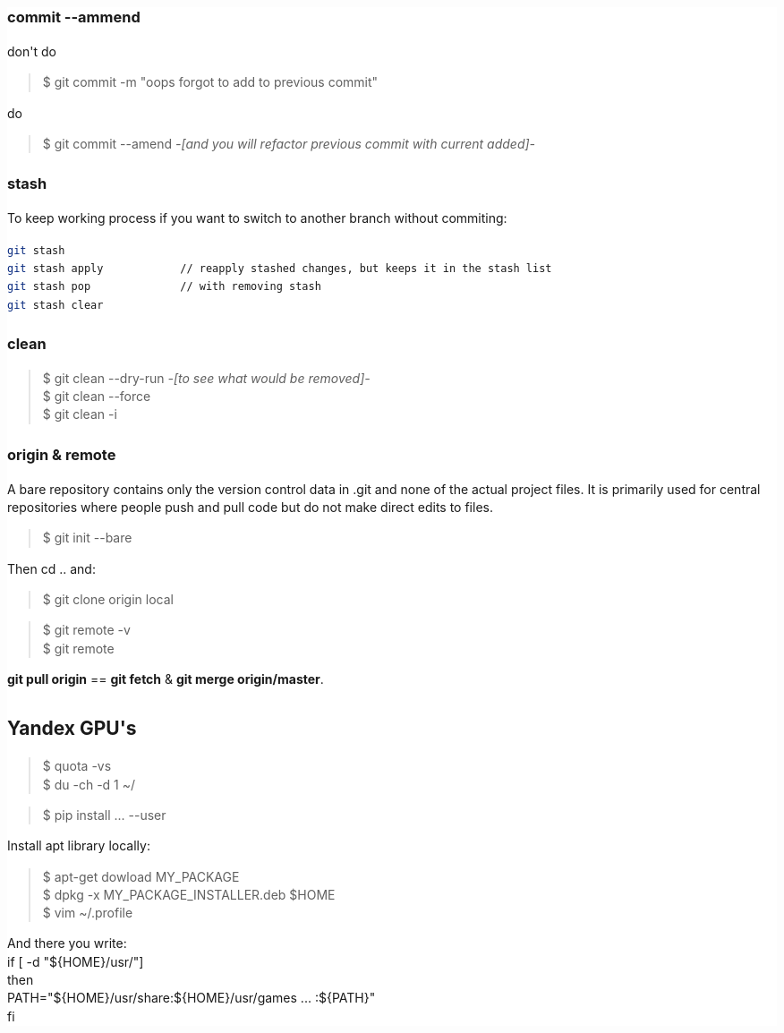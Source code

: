 ### commit --ammend

don't do  
> \$ git commit -m "oops forgot to add to previous commit"  

do  

> \$ git commit --amend        *-[and you will refactor previous commit with current added]-*  

### stash

To keep working process if you want to switch to another branch without commiting:  

```sh
git stash  
git stash apply            // reapply stashed changes, but keeps it in the stash list  
git stash pop              // with removing stash  
git stash clear  
```

### clean

> \$ git clean --dry-run        *-[to see what would be removed]-*  
> \$ git clean --force  
> \$ git clean -i  

### origin & remote

A bare repository contains only the version control data in .git and none of the actual project files. It is primarily used for central repositories where people push and pull code but do not make direct edits to files.  
> \$ git init --bare  

Then cd .. and:  
> \$ git clone origin local  

> \$ git remote -v  
> \$ git remote  

**git pull origin** == **git fetch** & **git merge origin/master**.  

## Yandex GPU's

> \$ quota -vs  
> \$ du -ch -d 1 ~/  

> \$ pip install ... --user  

Install apt library locally:  
> \$ apt-get dowload MY_PACKAGE  
> \$ dpkg -x MY_PACKAGE_INSTALLER.deb $HOME  
> \$ vim ~/.profile  

And there you write:  
if [ -d "\$\{HOME\}/usr/"]  
then  
    PATH="\$\{HOME\}/usr/share:\$\{HOME\}/usr/games ... :\$\{PATH\}"  
fi  
